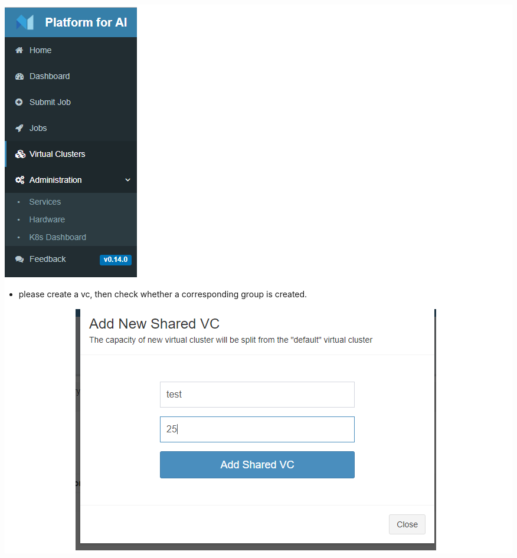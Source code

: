 <img src="./imgs/aad/admin_view.png" alt="paictl overview picture" style="float: center; margin-right: 10px;" />
</div>

- please create a vc, then check whether a corresponding group is created.

<div  align="center">
<img src="./imgs/aad/add_vc.png" alt="paictl overview picture" style="float: center; margin-right: 10px;" />
</div>
